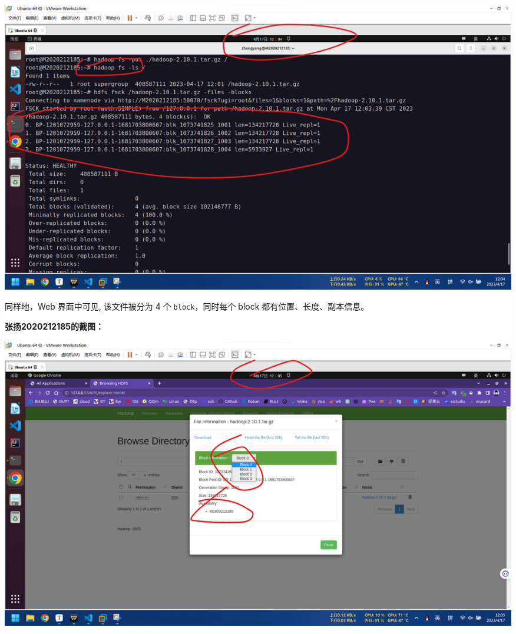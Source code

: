 ![image-20230417120423231](./assets/image-20230417120423231.png)

同样地，Web 界面中可见, 该文件被分为 4 个 `block`，同时每个 block 都有位置、长度、副本信息。

**张扬2020212185的截图：**

![image-20230417120533492](./assets/image-20230417120533492.png)
